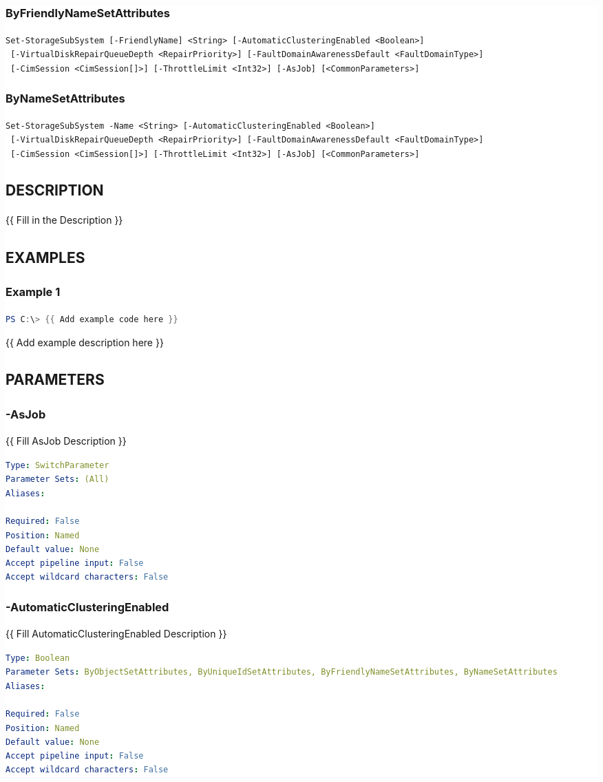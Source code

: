 ### ByFriendlyNameSetAttributes
```
Set-StorageSubSystem [-FriendlyName] <String> [-AutomaticClusteringEnabled <Boolean>]
 [-VirtualDiskRepairQueueDepth <RepairPriority>] [-FaultDomainAwarenessDefault <FaultDomainType>]
 [-CimSession <CimSession[]>] [-ThrottleLimit <Int32>] [-AsJob] [<CommonParameters>]
```

### ByNameSetAttributes
```
Set-StorageSubSystem -Name <String> [-AutomaticClusteringEnabled <Boolean>]
 [-VirtualDiskRepairQueueDepth <RepairPriority>] [-FaultDomainAwarenessDefault <FaultDomainType>]
 [-CimSession <CimSession[]>] [-ThrottleLimit <Int32>] [-AsJob] [<CommonParameters>]
```

## DESCRIPTION
{{ Fill in the Description }}

## EXAMPLES

### Example 1
```powershell
PS C:\> {{ Add example code here }}
```

{{ Add example description here }}

## PARAMETERS

### -AsJob
{{ Fill AsJob Description }}

```yaml
Type: SwitchParameter
Parameter Sets: (All)
Aliases:

Required: False
Position: Named
Default value: None
Accept pipeline input: False
Accept wildcard characters: False
```

### -AutomaticClusteringEnabled
{{ Fill AutomaticClusteringEnabled Description }}

```yaml
Type: Boolean
Parameter Sets: ByObjectSetAttributes, ByUniqueIdSetAttributes, ByFriendlyNameSetAttributes, ByNameSetAttributes
Aliases:

Required: False
Position: Named
Default value: None
Accept pipeline input: False
Accept wildcard characters: False
```
